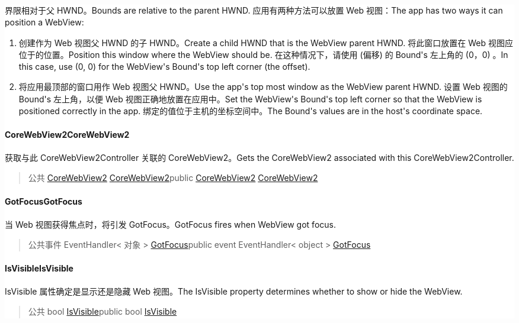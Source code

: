 <span data-ttu-id="a6d85-161">界限相对于父 HWND。</span><span class="sxs-lookup"><span data-stu-id="a6d85-161">Bounds are relative to the parent HWND.</span></span> <span data-ttu-id="a6d85-162">应用有两种方法可以放置 Web 视图：</span><span class="sxs-lookup"><span data-stu-id="a6d85-162">The app has two ways it can position a WebView:</span></span>

1. <span data-ttu-id="a6d85-163">创建作为 Web 视图父 HWND 的子 HWND。</span><span class="sxs-lookup"><span data-stu-id="a6d85-163">Create a child HWND that is the WebView parent HWND.</span></span> <span data-ttu-id="a6d85-164">将此窗口放置在 Web 视图应位于的位置。</span><span class="sxs-lookup"><span data-stu-id="a6d85-164">Position this window where the WebView should be.</span></span> <span data-ttu-id="a6d85-165">在这种情况下，请使用 (偏移) 的 Bound's 左上角的 (0，0) 。</span><span class="sxs-lookup"><span data-stu-id="a6d85-165">In this case, use (0, 0) for the WebView's Bound's top left corner (the offset).</span></span>

1. <span data-ttu-id="a6d85-166">将应用最顶部的窗口用作 Web 视图父 HWND。</span><span class="sxs-lookup"><span data-stu-id="a6d85-166">Use the app's top most window as the WebView parent HWND.</span></span> <span data-ttu-id="a6d85-167">设置 Web 视图的 Bound's 左上角，以便 Web 视图正确地放置在应用中。</span><span class="sxs-lookup"><span data-stu-id="a6d85-167">Set the WebView's Bound's top left corner so that the WebView is positioned correctly in the app.</span></span> <span data-ttu-id="a6d85-168">绑定的值位于主机的坐标空间中。</span><span class="sxs-lookup"><span data-stu-id="a6d85-168">The Bound's values are in the host's coordinate space.</span></span>

#### <span data-ttu-id="a6d85-169">CoreWebView2</span><span class="sxs-lookup"><span data-stu-id="a6d85-169">CoreWebView2</span></span> 

<span data-ttu-id="a6d85-170">获取与此 CoreWebView2Controller 关联的 CoreWebView2。</span><span class="sxs-lookup"><span data-stu-id="a6d85-170">Gets the CoreWebView2 associated with this CoreWebView2Controller.</span></span>

> <span data-ttu-id="a6d85-171">公共 [CoreWebView2](microsoft-web-webview2-core-corewebview2.md) [CoreWebView2](#corewebview2)</span><span class="sxs-lookup"><span data-stu-id="a6d85-171">public [CoreWebView2](microsoft-web-webview2-core-corewebview2.md) [CoreWebView2](#corewebview2)</span></span>

#### <span data-ttu-id="a6d85-172">GotFocus</span><span class="sxs-lookup"><span data-stu-id="a6d85-172">GotFocus</span></span> 

<span data-ttu-id="a6d85-173">当 Web 视图获得焦点时，将引发 GotFocus。</span><span class="sxs-lookup"><span data-stu-id="a6d85-173">GotFocus fires when WebView got focus.</span></span>

> <span data-ttu-id="a6d85-174">公共事件 EventHandler< 对象 > [GotFocus](#gotfocus)</span><span class="sxs-lookup"><span data-stu-id="a6d85-174">public event EventHandler< object > [GotFocus](#gotfocus)</span></span>

#### <span data-ttu-id="a6d85-175">IsVisible</span><span class="sxs-lookup"><span data-stu-id="a6d85-175">IsVisible</span></span> 

<span data-ttu-id="a6d85-176">IsVisible 属性确定是显示还是隐藏 Web 视图。</span><span class="sxs-lookup"><span data-stu-id="a6d85-176">The IsVisible property determines whether to show or hide the WebView.</span></span>

> <span data-ttu-id="a6d85-177">公共 bool [IsVisible](#isvisible)</span><span class="sxs-lookup"><span data-stu-id="a6d85-177">public bool [IsVisible](#isvisible)</span></span>
